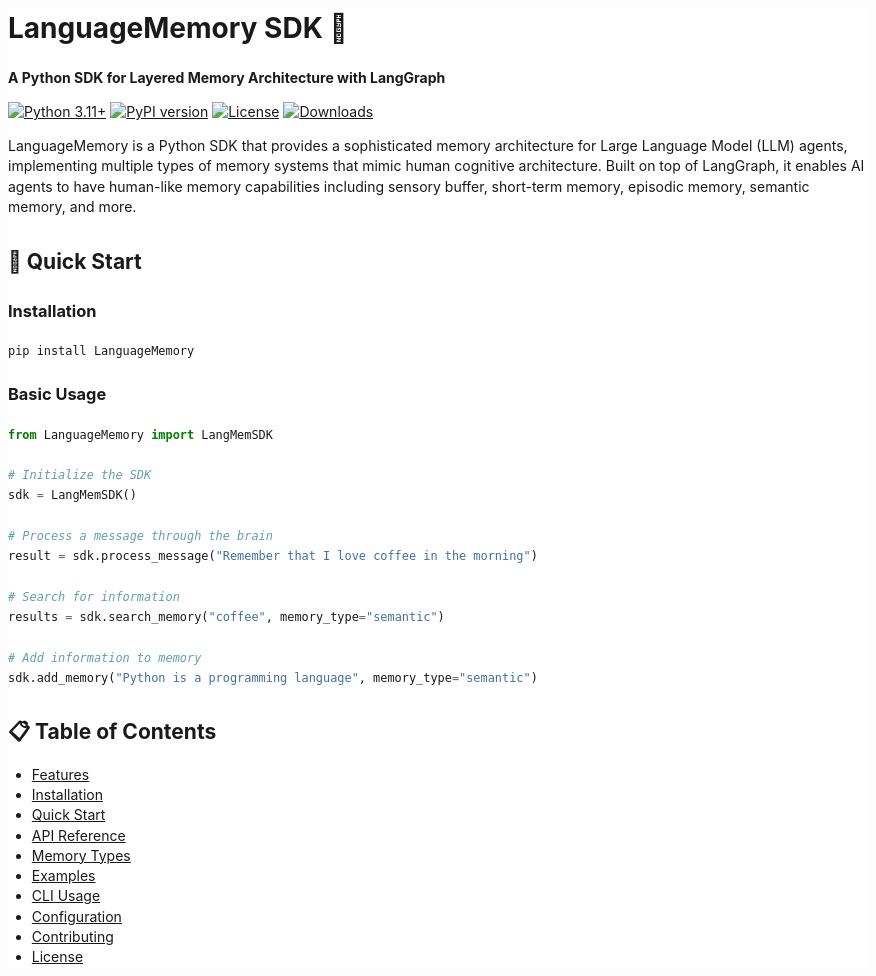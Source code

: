 # LanguageMemory SDK 🧠

**A Python SDK for Layered Memory Architecture with LangGraph**

[![Python 3.11+](https://img.shields.io/badge/python-3.11+-blue.svg)](https://www.python.org/downloads/)
[![PyPI version](https://badge.fury.io/py/LanguageMemory.svg)](https://badge.fury.io/py/LanguageMemory)
[![License](https://img.shields.io/badge/license-MIT-blue.svg)](LICENSE)
[![Downloads](https://static.pepy.tech/badge/LanguageMemory)](https://pepy.tech/project/LanguageMemory)

LanguageMemory is a Python SDK that provides a sophisticated memory architecture for Large Language Model (LLM) agents, implementing multiple types of memory systems that mimic human cognitive architecture. Built on top of LangGraph, it enables AI agents to have human-like memory capabilities including sensory buffer, short-term memory, episodic memory, semantic memory, and more.

## 🚀 Quick Start

### Installation

```bash
pip install LanguageMemory
```

### Basic Usage

```python
from LanguageMemory import LangMemSDK

# Initialize the SDK
sdk = LangMemSDK()

# Process a message through the brain
result = sdk.process_message("Remember that I love coffee in the morning")

# Search for information
results = sdk.search_memory("coffee", memory_type="semantic")

# Add information to memory
sdk.add_memory("Python is a programming language", memory_type="semantic")
```

## 📋 Table of Contents

- [Features](#features)
- [Installation](#installation)
- [Quick Start](#quick-start)
- [API Reference](#api-reference)
- [Memory Types](#memory-types)
- [Examples](#examples)
- [CLI Usage](#cli-usage)
- [Configuration](#configuration)
- [Contributing](#contributing)
- [License](#license)
